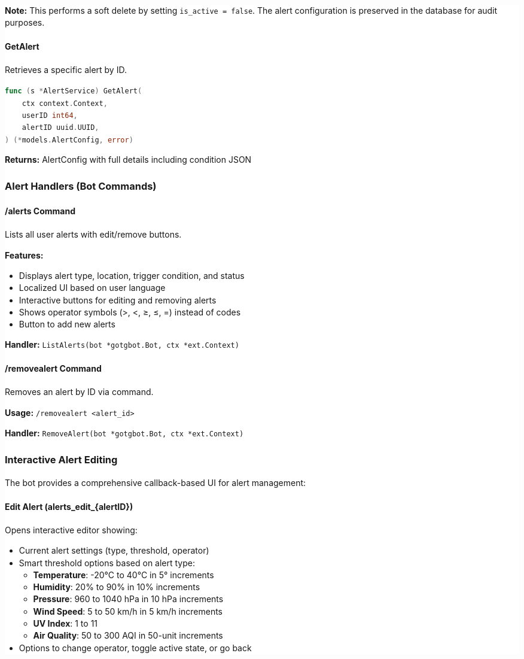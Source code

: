 **Note:** This performs a soft delete by setting `is_active = false`. The alert configuration is preserved in the database for audit purposes.

#### GetAlert

Retrieves a specific alert by ID.

```go
func (s *AlertService) GetAlert(
    ctx context.Context,
    userID int64,
    alertID uuid.UUID,
) (*models.AlertConfig, error)
```

**Returns:** AlertConfig with full details including condition JSON

### Alert Handlers (Bot Commands)

#### /alerts Command

Lists all user alerts with edit/remove buttons.

**Features:**

- Displays alert type, location, trigger condition, and status
- Localized UI based on user language
- Interactive buttons for editing and removing alerts
- Shows operator symbols (>, <, ≥, ≤, =) instead of codes
- Button to add new alerts

**Handler:** `ListAlerts(bot *gotgbot.Bot, ctx *ext.Context)`

#### /removealert Command

Removes an alert by ID via command.

**Usage:** `/removealert <alert_id>`

**Handler:** `RemoveAlert(bot *gotgbot.Bot, ctx *ext.Context)`

### Interactive Alert Editing

The bot provides a comprehensive callback-based UI for alert management:

#### Edit Alert (alerts_edit_{alertID})

Opens interactive editor showing:

- Current alert settings (type, threshold, operator)
- Smart threshold options based on alert type:
  - **Temperature**: -20°C to 40°C in 5° increments
  - **Humidity**: 20% to 90% in 10% increments
  - **Pressure**: 960 to 1040 hPa in 10 hPa increments
  - **Wind Speed**: 5 to 50 km/h in 5 km/h increments
  - **UV Index**: 1 to 11
  - **Air Quality**: 50 to 300 AQI in 50-unit increments
- Options to change operator, toggle active state, or go back
